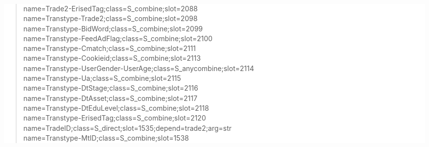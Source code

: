 >name=Trade2-ErisedTag;class=S_combine;slot=2088                                                      
>name=Transtype-Trade2;class=S_combine;slot=2098                                                      
>name=Transtype-BidWord;class=S_combine;slot=2099                                                     
>name=Transtype-FeedAdFlag;class=S_combine;slot=2100                                                  
>name=Transtype-Cmatch;class=S_combine;slot=2111                                                      
>name=Transtype-Cookieid;class=S_combine;slot=2113                                                    
>name=Transtype-UserGender-UserAge;class=S_anycombine;slot=2114                                       
>name=Transtype-Ua;class=S_combine;slot=2115                                                          
>name=Transtype-DtStage;class=S_combine;slot=2116                                                     
>name=Transtype-DtAsset;class=S_combine;slot=2117                                                     
>name=Transtype-DtEduLevel;class=S_combine;slot=2118                                                  
>name=Transtype-ErisedTag;class=S_combine;slot=2120                                                   
>name=TradeID;class=S_direct;slot=1535;depend=trade2;arg=str                                          
>name=Transtype-MtID;class=S_combine;slot=1538                   